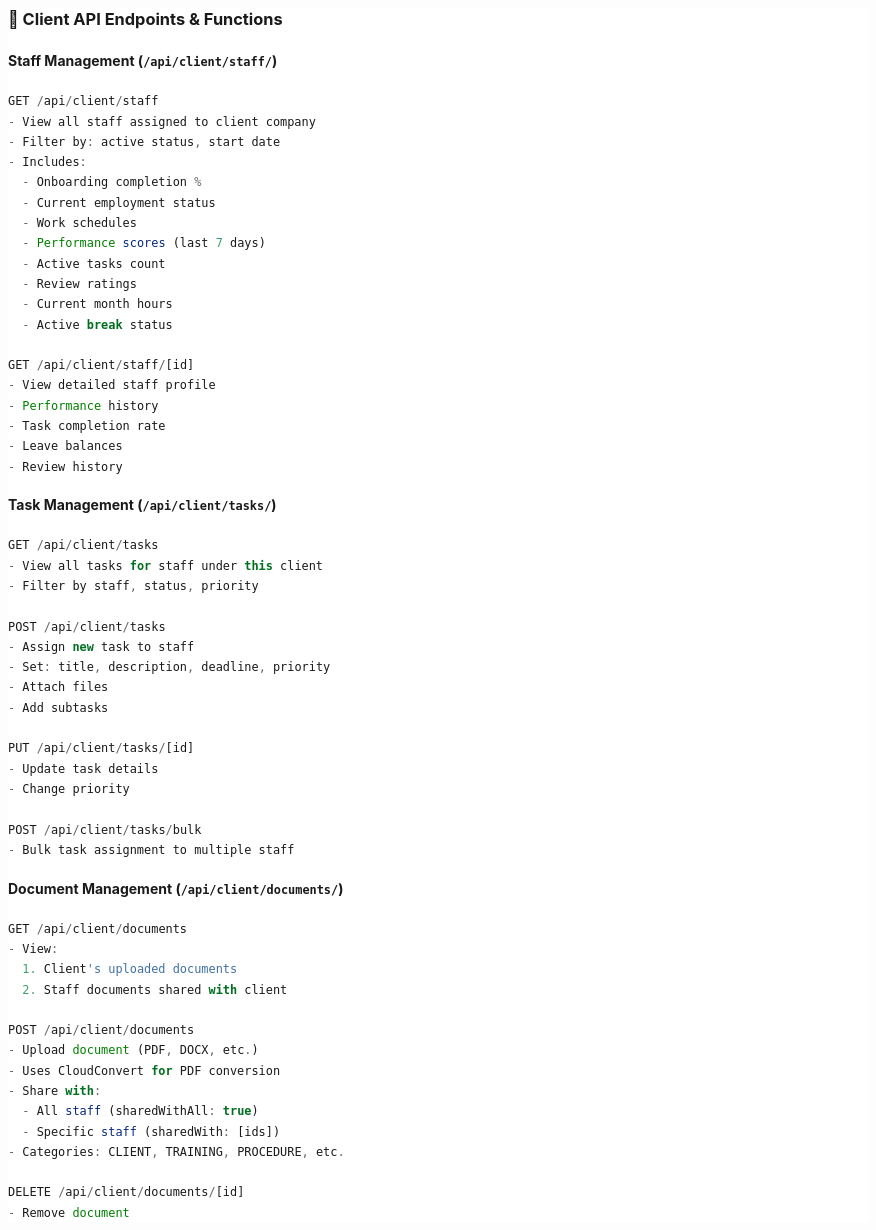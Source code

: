 ### 📝 Client API Endpoints & Functions

#### **Staff Management** (`/api/client/staff/`)
```typescript
GET /api/client/staff
- View all staff assigned to client company
- Filter by: active status, start date
- Includes:
  - Onboarding completion %
  - Current employment status
  - Work schedules
  - Performance scores (last 7 days)
  - Active tasks count
  - Review ratings
  - Current month hours
  - Active break status

GET /api/client/staff/[id]
- View detailed staff profile
- Performance history
- Task completion rate
- Leave balances
- Review history
```

#### **Task Management** (`/api/client/tasks/`)
```typescript
GET /api/client/tasks
- View all tasks for staff under this client
- Filter by staff, status, priority

POST /api/client/tasks
- Assign new task to staff
- Set: title, description, deadline, priority
- Attach files
- Add subtasks

PUT /api/client/tasks/[id]
- Update task details
- Change priority

POST /api/client/tasks/bulk
- Bulk task assignment to multiple staff
```

#### **Document Management** (`/api/client/documents/`)
```typescript
GET /api/client/documents
- View:
  1. Client's uploaded documents
  2. Staff documents shared with client

POST /api/client/documents
- Upload document (PDF, DOCX, etc.)
- Uses CloudConvert for PDF conversion
- Share with:
  - All staff (sharedWithAll: true)
  - Specific staff (sharedWith: [ids])
- Categories: CLIENT, TRAINING, PROCEDURE, etc.

DELETE /api/client/documents/[id]
- Remove document
```
